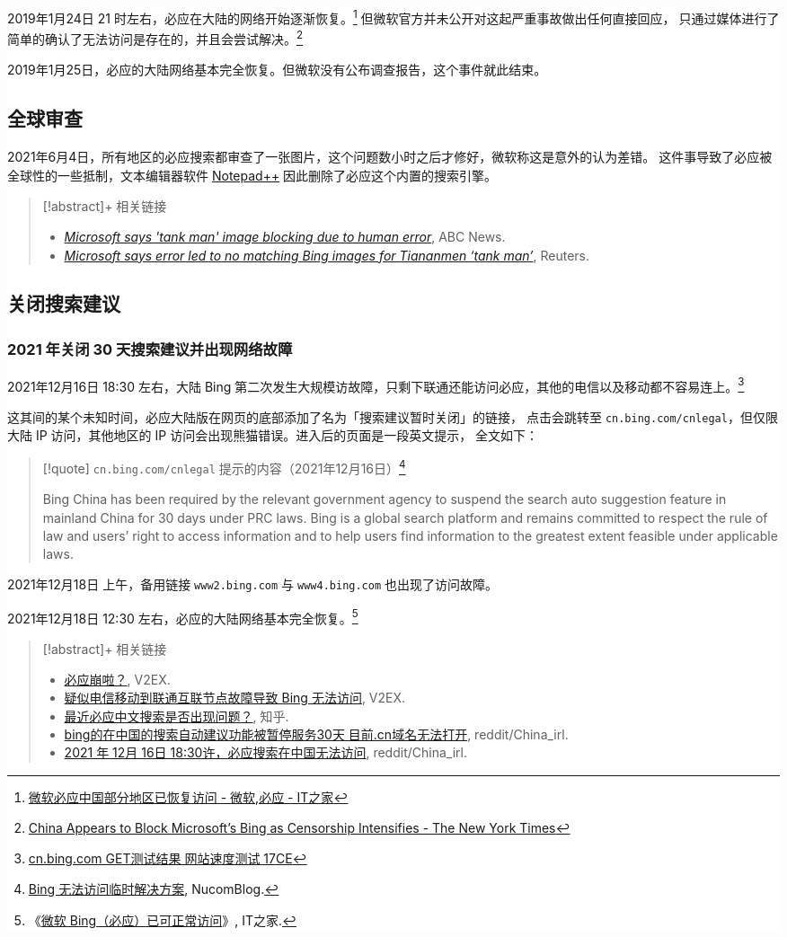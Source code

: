[^1215]: [必应搜索在中国遭屏蔽 - FT中文网](https://web.archive.org/web/20190124044953/http://www.ftchinese.com/story/001081215)

2019年1月24日 21 时左右，必应在大陆的网络开始逐渐恢复。[^172] 但微软官方并未公开对这起严重事故做出任何直接回应，
只通过媒体进行了简单的确认了无法访问是存在的，并且会尝试解决。[^cmbcb]

[^172]:[微软必应中国部分地区已恢复访问 - 微软,必应 - IT之家](https://web.archive.org/web/20190502202234/https://www.ithome.com/0/407/172.htm)

[^cmbcb]: [China Appears to Block Microsoft’s Bing as Censorship Intensifies - The New York Times](https://web.archive.org/web/20211023144607/https://www.nytimes.com/2019/01/23/business/china-microsoft-bing.html)

2019年1月25日，必应的大陆网络基本完全恢复。但微软没有公布调查报告，这个事件就此结束。

## 全球审查

2021年6月4日，所有地区的必应搜索都审查了一张图片，这个问题数小时之后才修好，微软称这是意外的认为差错。
这件事导致了必应被全球性的一些抵制，文本编辑器软件 [Notepad++](/software/notepad_plus_plus.md)
因此删除了必应这个内置的搜索引擎。

> [!abstract]+ 相关链接
>
> +   [_Microsoft says 'tank man' image blocking due to human error_](https://web.archive.org/web/20210628172506/https://abcnews.go.com/Technology/wireStory/microsoft-tank-man-censorship-due-human-error-78105315), ABC News.
> +   [_Microsoft says error led to no matching Bing images for Tiananmen ‘tank man’_](https://web.archive.org/web/20210705124052/https://www.reuters.com/technology/microsoft-bing-raises-concerns-over-lack-image-results-tiananmen-tank-man-2021-06-04/), Reuters.



## 关闭搜索建议

### 2021 年关闭 30 天搜索建议并出现网络故障

2021年12月16日 18:30 左右，大陆 Bing 第二次发生大规模访故障，只剩下联通还能访问必应，其他的电信以及移动都不容易连上。[^17CE_12_16]

[^17CE_12_16]: [cn.bing.com GET测试结果 网站速度测试 17CE](https://web.archive.org/web/20211216154611/http://www.17ce.com/site/http/20211216_751f80c05e5611eca8ff613adab63e9c:1.html)

这其间的某个未知时间，必应大陆版在网页的底部添加了名为「搜索建议暂时关闭」的链接，
点击会跳转至 `cn.bing.com/cnlegal`，但仅限大陆 IP 访问，其他地区的 IP 访问会出现熊猫错误。进入后的页面是一段英文提示，
全文如下：

> [!quote] `cn.bing.com/cnlegal` 提示的内容（2021年12月16日）[^bcng]
>
> Bing China has been required by the relevant government agency to suspend the search
> auto suggestion feature in mainland China for 30 days under PRC laws. Bing is a global
> search platform and remains committed to respect the rule of law and users’ right to access
> information and to help users find information to the greatest extent feasible under
> applicable laws.

[^bcng]: [Bing 无法访问临时解决方案](https://web.archive.org/web/20211218124110/https://www.nucomblog.com/bing-无法访问临时解决方案/), NucomBlog.

2021年12月18日 上午，备用链接 `www2.bing.com` 与 `www4.bing.com` 也出现了访问故障。

2021年12月18日 12:30 左右，必应的大陆网络基本完全恢复。[^213]

[^213]: 《[微软 Bing（必应）已可正常访问](https://web.archive.org/web/20211218062903/https://www.ithome.com/0/593/213.htm)》, IT之家.

> [!abstract]+ 相关链接
>
> +   [必应崩啦？](https://web.archive.org/web/20211217114535/https://www.v2ex.com/t/822647), V2EX.
> +   [疑似电信移动到联通互联节点故障导致 Bing 无法访问](https://web.archive.org/web/20211216153646/https://v2ex.com/t/822688), V2EX.
> +   [最近必应中文搜索是否出现问题？](https://web.archive.org/web/20211216154036/https://www.zhihu.com/question/288799107), 知乎.
> +   [bing的在中国的搜索自动建议功能被暂停服务30天 目前.cn域名无法打开](https://web.archive.org/web/20211216153557/https://old.reddit.com/r/China_irl/comments/rhpn14/bing的在中国的搜索自动建议功能被暂停服务30天_目前cn域名无法打开/), reddit/China_irl.
> +   [2021 年 12月 16日 18:30许，必应搜索在中国无法访问](https://web.archive.org/web/20211216153602/https://old.reddit.com/r/China_irl/comments/rhrb5x/2021_年_12月_16日_1830许必应搜索在中国无法访问/), reddit/China_irl.


[^macc]: [Microsoft and Chinese Censorship - Nicholas D. Kristof Blog - NYTimes.com](https://web.archive.org/web/20100710232333/http://kristof.blogs.nytimes.com/2009/06/24/microsoft-and-chinese-censorship/)
[^bmb]: [Boycott Microsoft Bing - NYTimes.com](https://web.archive.org/web/20110219193403/http://kristof.blogs.nytimes.com/2009/11/20/boycott-microsoft-bing/)
[^c2cr]: [Committed to Comprehensive Results - Search Blog](https://web.archive.org/web/20150322022104/http://blogs.bing.com/search/2009/11/20/committed-to-comprehensive-results/)
[^bpccg]: [Bing在全球实行中国式审查 - GreatFire.org](https://web.archive.org/web/20140221150345/https://zh.greatfire.org/blog/2014/feb/bing-practicing-chinese-censorship-globally)
[^bgfciec]: [Bing Goes Full-on Censorship in English Search Results Within China - The Nanfang](https://web.archive.org/web/20180107175119/https://thenanfang.com/search-engine-bing-com-featuring-skewed-results-china/)
[^ff808447]: [必应 Bing 如何返回搜索结果](https://web.archive.org/web/20140221075520/http://onlinehelp.microsoft.com/zh-CN/bing/ff808447.aspx)
[^63275547]: [如何评价Bing搜索中国页面8月1日起区分国内版与国际版？ - 知乎](https://web.archive.org/web/20211218042357/https://www.zhihu.com/question/63275547)
[^sebd]: 《[搜索引擎百度已死](https://web.archive.org/web/20201111072259/https://www.huxiu.com/article/282406.html)》, 虎嗅网.
[^hrfqzka]: [因百度流量冲向必应 必应暂时无法使用 - 新浪网](https://web.archive.org/web/20190902121845/http://finance.sina.com.cn/roll/2019-01-23/doc-ihrfqzka0445279.shtml)
[^08614]: 潇公子, 《[微软 Bing 必应在中国内地“搜索建议”暂时关闭 7 天](https://web.archive.org/web/20231202083622/https://www.ithome.com/0/608/614.htm)》, IT之家, 2022-03-19. (参照 2024-02-10).
[^nZ1]: 《[微软必应在内地“搜索建议”暂时关闭7天](https://web.archive.org/web/20220319234845/https://i.ifeng.com/c/8EVnZ1E62aX)》, 凤凰网科技, 2022-03-19. 参照: 2022-03-20. [Online].
[^841505]: linshiyouxiang, 《[各位 Bing 最近搜索质量感觉有下降吗? (不排除是个人网络配置问题)](https://www.v2ex.com/t/841505)》, V2EX/问与答, 2022-03-19. (参照 2022-03-20).
[^09826]: 潇公子, 《[微软 Bing 必应在中国内地“搜索建议”功能已恢复](https://web.archive.org/web/20230405191909/https://www.ithome.com/0/609/826.htm)》, IT之家, 2022-03-26. (参照 2024-02-10).
[^34410]: wyivz, 《[微软Bing(CN)近日关闭了搜索建议功能](https://zhuanlan.zhihu.com/p/681434410)》, 知乎专栏, 2024-02-04. (参照 2024-02-10).
[^98763]: 赤子涵心, 《[怎么没有搜索建议了](https://web.archive.org/web/20240210132836/https://tieba.baidu.com/p/8886098763)》, 百度贴吧／必应吧, 2024-02-03. (参照 2024-02-10).
[^e99a3]: LiCaoZ, 《[关于中国移动网络下部分 Microsoft 服务无法正常访问的解决方案](https://web.archive.org/web/20230819092657/https://answers.microsoft.com/zh-hans/microsoftedge/forum/msedge_issue-msedge_win11/关于中国移/e0f15624-0873-4a88-9c06-e077b61e99a3)》, Microsoft 论坛, 2023-08-19. (参照 2023-08-20).
[^hwxd]: 护网行动是以公安部牵头的，用以评估企事业单位的网络安全的活动。具体实践中，公安部会组织攻防两方，进攻方会在一个月内对防守方发动网络攻击，检测出防守方（企事业单位）存在的安全漏洞。通过与进攻方的对抗，企事业单位网络、系统以及设备等的安全能力会大大提高。
